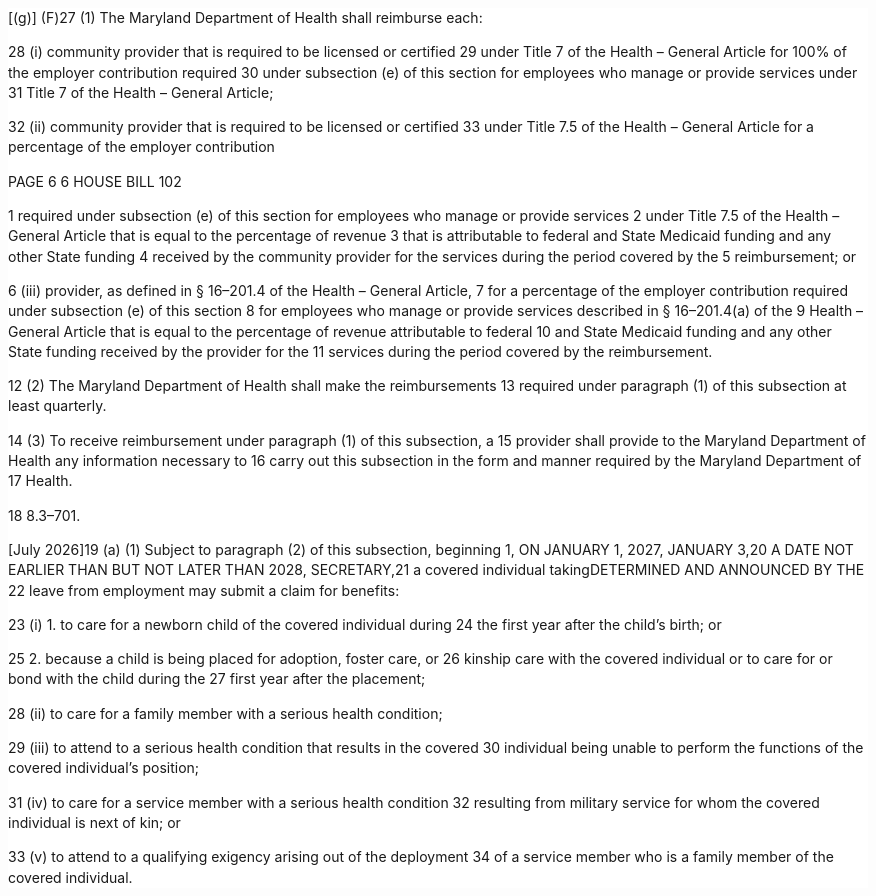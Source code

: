 [(g)] (F)27 (1) The Maryland Department of Health shall reimburse each:

28 (i) community provider that is required to be licensed or certified
29 under Title 7 of the Health – General Article for 100% of the employer contribution required
30 under subsection (e) of this section for employees who manage or provide services under
31 Title 7 of the Health – General Article;

32 (ii) community provider that is required to be licensed or certified
33 under Title 7.5 of the Health – General Article for a percentage of the employer contribution

PAGE 6
6 HOUSE BILL 102

1 required under subsection (e) of this section for employees who manage or provide services
2 under Title 7.5 of the Health – General Article that is equal to the percentage of revenue
3 that is attributable to federal and State Medicaid funding and any other State funding
4 received by the community provider for the services during the period covered by the
5 reimbursement; or

6 (iii) provider, as defined in § 16–201.4 of the Health – General Article,
7 for a percentage of the employer contribution required under subsection (e) of this section
8 for employees who manage or provide services described in § 16–201.4(a) of the
9 Health – General Article that is equal to the percentage of revenue attributable to federal
10 and State Medicaid funding and any other State funding received by the provider for the
11 services during the period covered by the reimbursement.

12 (2) The Maryland Department of Health shall make the reimbursements
13 required under paragraph (1) of this subsection at least quarterly.

14 (3) To receive reimbursement under paragraph (1) of this subsection, a
15 provider shall provide to the Maryland Department of Health any information necessary to
16 carry out this subsection in the form and manner required by the Maryland Department of
17 Health.

18 8.3–701.

[July 2026]19 (a) (1) Subject to paragraph (2) of this subsection, beginning 1, ON
JANUARY 1, 2027, JANUARY 3,20 A DATE NOT EARLIER THAN BUT NOT LATER THAN
2028, SECRETARY,21 a covered individual takingDETERMINED AND ANNOUNCED BY THE
22 leave from employment may submit a claim for benefits:

23 (i) 1. to care for a newborn child of the covered individual during
24 the first year after the child’s birth; or

25 2. because a child is being placed for adoption, foster care, or
26 kinship care with the covered individual or to care for or bond with the child during the
27 first year after the placement;

28 (ii) to care for a family member with a serious health condition;

29 (iii) to attend to a serious health condition that results in the covered
30 individual being unable to perform the functions of the covered individual’s position;

31 (iv) to care for a service member with a serious health condition
32 resulting from military service for whom the covered individual is next of kin; or

33 (v) to attend to a qualifying exigency arising out of the deployment
34 of a service member who is a family member of the covered individual.
